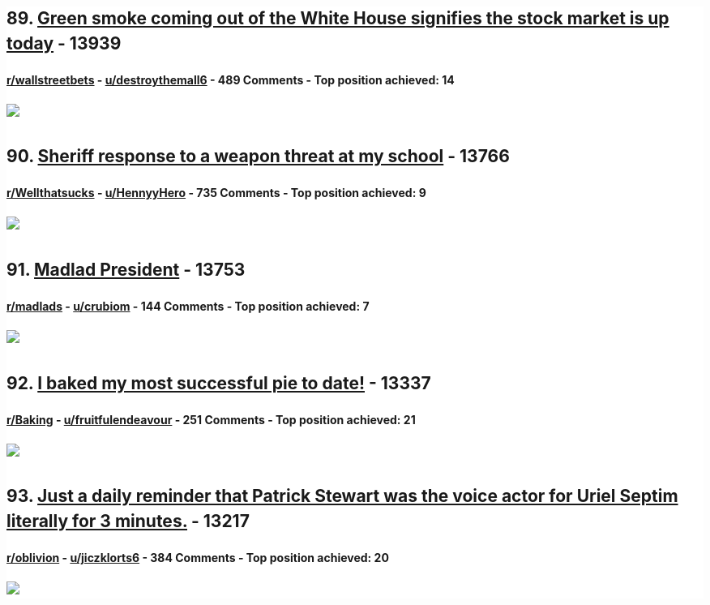 ## 89. [Green smoke coming out of the White House signifies the stock market is up today](http://reddit.com/r/wallstreetbets/comments/1kir8bl/green_smoke_coming_out_of_the_white_house/) - 13939
#### [r/wallstreetbets](http://reddit.com/r/wallstreetbets) - [u/destroythemall6](http://reddit.com/u/destroythemall6) - 489 Comments - Top position achieved: 14

<a href="https://i.redd.it/p0mn6t5u6tze1.jpeg"><img src="https://external-preview.redd.it/5himSbt64wR_V_EfZ3w4wAOul0tq0RXoldwSDI-yjZA.jpeg?width=140&amp;height=139&amp;crop=140:139,smart&amp;auto=webp&amp;s=9a1130b9ec39569a03011fedb534be64e3678c29"></img></a>

## 90. [Sheriff response to a weapon threat at my school](http://reddit.com/r/Wellthatsucks/comments/1kiwiso/sheriff_response_to_a_weapon_threat_at_my_school/) - 13766
#### [r/Wellthatsucks](http://reddit.com/r/Wellthatsucks) - [u/HennyyHero](http://reddit.com/u/HennyyHero) - 735 Comments - Top position achieved: 9

<a href="https://v.redd.it/hkwfw0q9duze1"><img src="https://external-preview.redd.it/ZnAzN3M3bzlkdXplMVYD9fWOIkR7rlGYI7kyqVjw02CKCOAR3ZIbLiAh9sh1.png?width=140&amp;height=77&amp;crop=140:77,smart&amp;format=jpg&amp;v=enabled&amp;lthumb=true&amp;s=334a3f9cc3e936e56282de486d93f8e3b914aed8"></img></a>

## 91. [Madlad President](http://reddit.com/r/madlads/comments/1ki7tt6/madlad_president/) - 13753
#### [r/madlads](http://reddit.com/r/madlads) - [u/crubiom](http://reddit.com/u/crubiom) - 144 Comments - Top position achieved: 7

<a href="https://i.redd.it/7zygp32y2oze1.jpeg"><img src="https://external-preview.redd.it/fmHQMG4ox6lfpabgPsVQYO-7scUb-0EO-WVePPhMtNQ.jpeg?width=140&amp;height=140&amp;crop=140:140,smart&amp;auto=webp&amp;s=eb2ee852d2d5f530734cfe0019498e7824e704e3"></img></a>

## 92. [I baked my most successful pie to date!](http://reddit.com/r/Baking/comments/1kitmrg/i_baked_my_most_successful_pie_to_date/) - 13337
#### [r/Baking](http://reddit.com/r/Baking) - [u/fruitfulendeavour](http://reddit.com/u/fruitfulendeavour) - 251 Comments - Top position achieved: 21

<a href="https://www.reddit.com/gallery/1kitmrg"><img src="https://external-preview.redd.it/aJjRtr-pFhXviPIMbr-7YE-qhvpGHyF78xRv4dMUgdA.jpeg?width=140&amp;height=115&amp;crop=140:115,smart&amp;auto=webp&amp;s=71e50bd903e28e19f6efe4733e6bb799ec35361f"></img></a>

## 93. [Just a daily reminder that Patrick Stewart was the voice actor for Uriel Septim literally for 3 minutes.](http://reddit.com/r/oblivion/comments/1kicly9/just_a_daily_reminder_that_patrick_stewart_was/) - 13217
#### [r/oblivion](http://reddit.com/r/oblivion) - [u/jiczklorts6](http://reddit.com/u/jiczklorts6) - 384 Comments - Top position achieved: 20

<a href="https://i.imgur.com/GohN4uC.png"><img src="image"></img></a>
